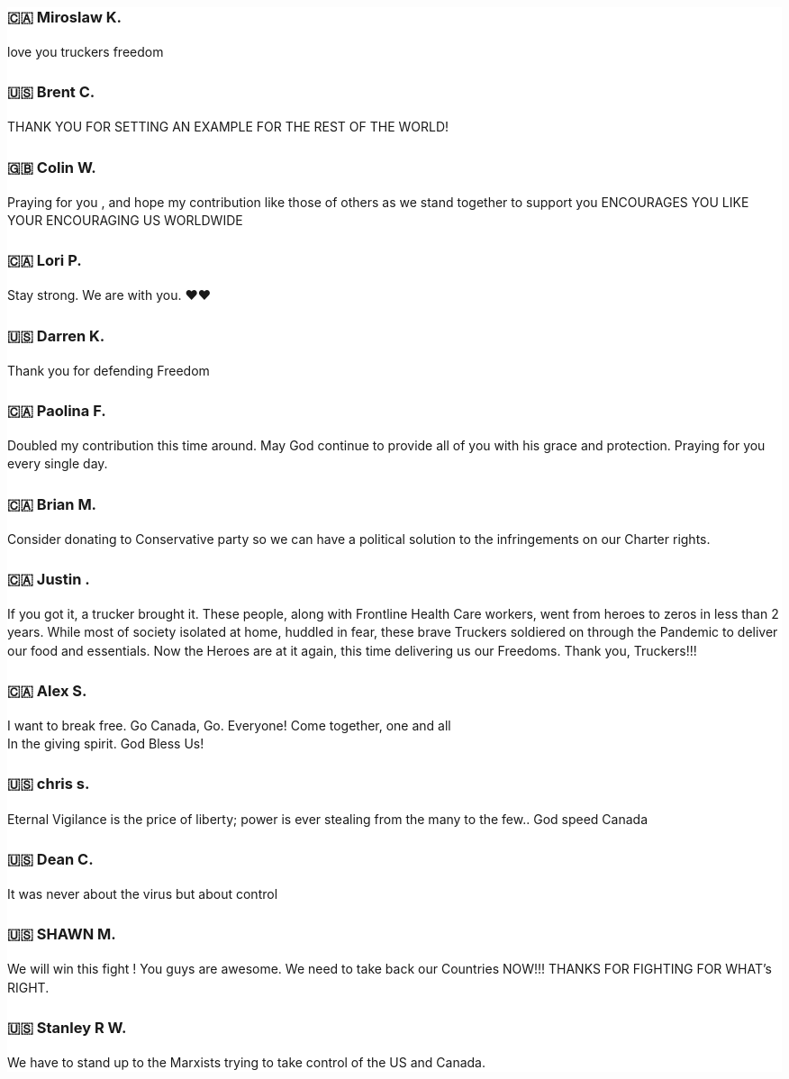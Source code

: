 ### 🇨🇦 Miroslaw K.
love you truckers freedom

### 🇺🇸 Brent C.
THANK YOU FOR SETTING AN EXAMPLE FOR THE REST OF THE WORLD!

### 🇬🇧 Colin W.
Praying for you , and hope my contribution like those of others as we stand together to support you ENCOURAGES YOU LIKE YOUR ENCOURAGING US WORLDWIDE

### 🇨🇦 Lori P.
Stay strong.  We are with you. ❤️❤️

### 🇺🇸 Darren  K.
Thank you for defending Freedom

### 🇨🇦 Paolina  F.
Doubled my contribution this time around. May God continue to provide all of you with his grace and protection. Praying for you every single day.

### 🇨🇦 Brian M.
Consider donating to Conservative party so we can have a political solution to the infringements on our Charter rights.

### 🇨🇦 Justin  .
If you got it, a trucker brought it. These people, along with Frontline Health Care workers, went from heroes to zeros in less than 2 years. While most of society isolated at home, huddled in fear, these brave Truckers soldiered on through the Pandemic to deliver our food and essentials. Now the Heroes are at it again, this time delivering us our Freedoms. Thank you, Truckers!!!

### 🇨🇦 Alex S.
I want to break free. Go Canada, Go. Everyone! Come together, one and all<br />In the giving spirit. God Bless Us!

### 🇺🇸 chris s.
Eternal Vigilance is the price of liberty; power is ever stealing from the many to the few.. God speed Canada

### 🇺🇸 Dean C.
It was never about the virus but about control

### 🇺🇸 SHAWN M.
We will  win this fight ! You guys are awesome. We need to take back our Countries NOW!!!     THANKS FOR FIGHTING FOR WHAT’s RIGHT. 

### 🇺🇸 Stanley R W.
We have to stand up to the Marxists trying to take control of the US and Canada. 
